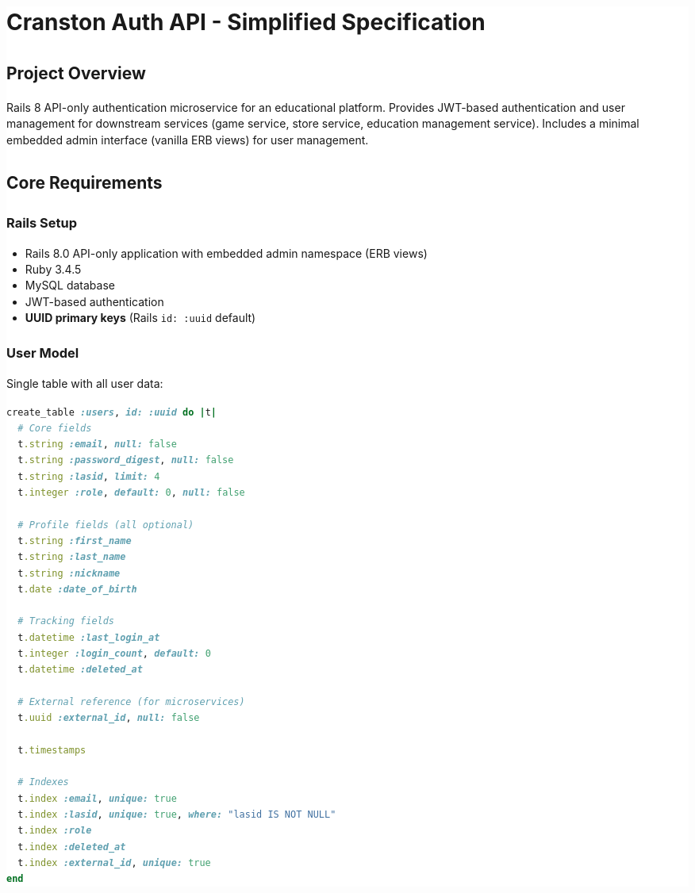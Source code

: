 # Cranston Auth API - Simplified Specification

## Project Overview

Rails 8 API-only authentication microservice for an educational platform. Provides JWT-based authentication and user management for downstream services (game service, store service, education management service). Includes a minimal embedded admin interface (vanilla ERB views) for user management.

## Core Requirements

### Rails Setup

* Rails 8.0 API-only application with embedded admin namespace (ERB views)
* Ruby 3.4.5
* MySQL database
* JWT-based authentication
* **UUID primary keys** (Rails `id: :uuid` default)

### User Model

Single table with all user data:

```ruby
create_table :users, id: :uuid do |t|
  # Core fields
  t.string :email, null: false
  t.string :password_digest, null: false
  t.string :lasid, limit: 4
  t.integer :role, default: 0, null: false
  
  # Profile fields (all optional)
  t.string :first_name
  t.string :last_name
  t.string :nickname
  t.date :date_of_birth
  
  # Tracking fields
  t.datetime :last_login_at
  t.integer :login_count, default: 0
  t.datetime :deleted_at
  
  # External reference (for microservices)
  t.uuid :external_id, null: false
  
  t.timestamps
  
  # Indexes
  t.index :email, unique: true
  t.index :lasid, unique: true, where: "lasid IS NOT NULL"
  t.index :role
  t.index :deleted_at
  t.index :external_id, unique: true
end
```
